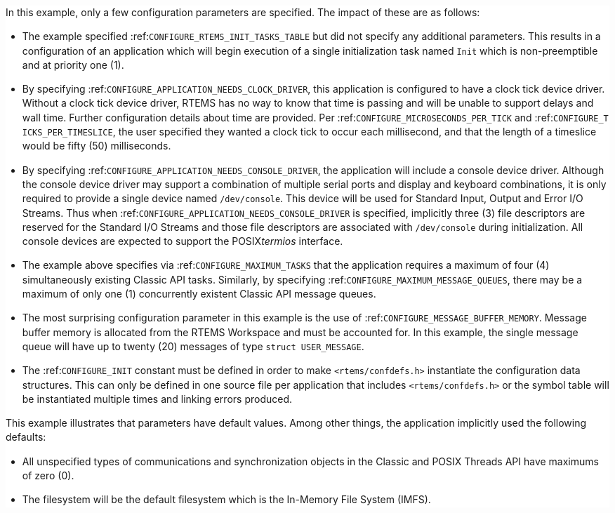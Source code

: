 In this example, only a few configuration parameters are specified. The impact
of these are as follows:

- The example specified :ref:`CONFIGURE_RTEMS_INIT_TASKS_TABLE` but did not
  specify any additional parameters. This results in a configuration of an
  application which will begin execution of a single initialization task named
  ``Init`` which is non-preemptible and at priority one (1).

- By specifying :ref:`CONFIGURE_APPLICATION_NEEDS_CLOCK_DRIVER`, this
  application is configured to have a clock tick device driver. Without a clock
  tick device driver, RTEMS has no way to know that time is passing and will be
  unable to support delays and wall time. Further configuration details about
  time are provided. Per :ref:`CONFIGURE_MICROSECONDS_PER_TICK` and
  :ref:`CONFIGURE_TICKS_PER_TIMESLICE`, the user specified they wanted a clock
  tick to occur each millisecond, and that the length of a timeslice would be
  fifty (50) milliseconds.

- By specifying :ref:`CONFIGURE_APPLICATION_NEEDS_CONSOLE_DRIVER`, the
  application will include a console device driver. Although the console device
  driver may support a combination of multiple serial ports and display and
  keyboard combinations, it is only required to provide a single device named
  ``/dev/console``. This device will be used for Standard Input, Output and
  Error I/O Streams. Thus when
  :ref:`CONFIGURE_APPLICATION_NEEDS_CONSOLE_DRIVER` is specified, implicitly
  three (3) file descriptors are reserved for the Standard I/O Streams and
  those file descriptors are associated with ``/dev/console`` during
  initialization. All console devices are expected to support the
  POSIX*termios* interface.

- The example above specifies via :ref:`CONFIGURE_MAXIMUM_TASKS` that the
  application requires a maximum of four (4) simultaneously existing Classic
  API tasks. Similarly, by specifying :ref:`CONFIGURE_MAXIMUM_MESSAGE_QUEUES`,
  there may be a maximum of only one (1) concurrently existent Classic API
  message queues.

- The most surprising configuration parameter in this example is the use of
  :ref:`CONFIGURE_MESSAGE_BUFFER_MEMORY`. Message buffer memory is allocated
  from the RTEMS Workspace and must be accounted for. In this example, the
  single message queue will have up to twenty (20) messages of type ``struct
  USER_MESSAGE``.

- The :ref:`CONFIGURE_INIT` constant must be defined in order to make
  ``<rtems/confdefs.h>`` instantiate the configuration data structures.  This
  can only be defined in one source file per application that includes
  ``<rtems/confdefs.h>`` or the symbol table will be instantiated multiple
  times and linking errors produced.

This example illustrates that parameters have default values. Among other
things, the application implicitly used the following defaults:

- All unspecified types of communications and synchronization objects in the
  Classic and POSIX Threads API have maximums of zero (0).

- The filesystem will be the default filesystem which is the In-Memory File
  System (IMFS).
